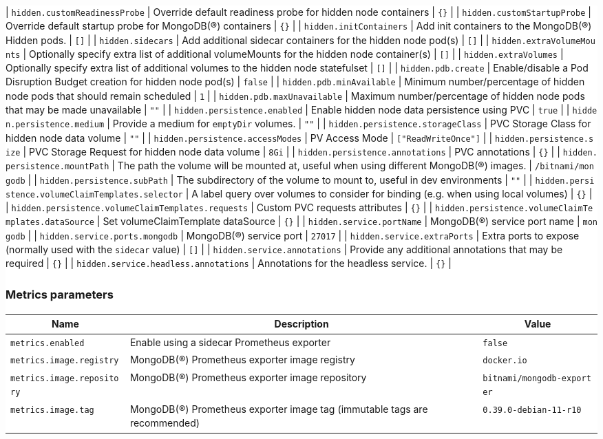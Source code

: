 | `hidden.customReadinessProbe`                        | Override default readiness probe for hidden node containers                                          | `{}`                |
| `hidden.customStartupProbe`                          | Override default startup probe for MongoDB(&reg;) containers                                         | `{}`                |
| `hidden.initContainers`                              | Add init containers to the MongoDB(&reg;) Hidden pods.                                               | `[]`                |
| `hidden.sidecars`                                    | Add additional sidecar containers for the hidden node pod(s)                                         | `[]`                |
| `hidden.extraVolumeMounts`                           | Optionally specify extra list of additional volumeMounts for the hidden node container(s)            | `[]`                |
| `hidden.extraVolumes`                                | Optionally specify extra list of additional volumes to the hidden node statefulset                   | `[]`                |
| `hidden.pdb.create`                                  | Enable/disable a Pod Disruption Budget creation for hidden node pod(s)                               | `false`             |
| `hidden.pdb.minAvailable`                            | Minimum number/percentage of hidden node pods that should remain scheduled                           | `1`                 |
| `hidden.pdb.maxUnavailable`                          | Maximum number/percentage of hidden node pods that may be made unavailable                           | `""`                |
| `hidden.persistence.enabled`                         | Enable hidden node data persistence using PVC                                                        | `true`              |
| `hidden.persistence.medium`                          | Provide a medium for `emptyDir` volumes.                                                             | `""`                |
| `hidden.persistence.storageClass`                    | PVC Storage Class for hidden node data volume                                                        | `""`                |
| `hidden.persistence.accessModes`                     | PV Access Mode                                                                                       | `["ReadWriteOnce"]` |
| `hidden.persistence.size`                            | PVC Storage Request for hidden node data volume                                                      | `8Gi`               |
| `hidden.persistence.annotations`                     | PVC annotations                                                                                      | `{}`                |
| `hidden.persistence.mountPath`                       | The path the volume will be mounted at, useful when using different MongoDB(&reg;) images.           | `/bitnami/mongodb`  |
| `hidden.persistence.subPath`                         | The subdirectory of the volume to mount to, useful in dev environments                               | `""`                |
| `hidden.persistence.volumeClaimTemplates.selector`   | A label query over volumes to consider for binding (e.g. when using local volumes)                   | `{}`                |
| `hidden.persistence.volumeClaimTemplates.requests`   | Custom PVC requests attributes                                                                       | `{}`                |
| `hidden.persistence.volumeClaimTemplates.dataSource` | Set volumeClaimTemplate dataSource                                                                   | `{}`                |
| `hidden.service.portName`                            | MongoDB(&reg;) service port name                                                                     | `mongodb`           |
| `hidden.service.ports.mongodb`                       | MongoDB(&reg;) service port                                                                          | `27017`             |
| `hidden.service.extraPorts`                          | Extra ports to expose (normally used with the `sidecar` value)                                       | `[]`                |
| `hidden.service.annotations`                         | Provide any additional annotations that may be required                                              | `{}`                |
| `hidden.service.headless.annotations`                | Annotations for the headless service.                                                                | `{}`                |

### Metrics parameters

| Name                                         | Description                                                                                                                   | Value                      |
| -------------------------------------------- | ----------------------------------------------------------------------------------------------------------------------------- | -------------------------- |
| `metrics.enabled`                            | Enable using a sidecar Prometheus exporter                                                                                    | `false`                    |
| `metrics.image.registry`                     | MongoDB(&reg;) Prometheus exporter image registry                                                                             | `docker.io`                |
| `metrics.image.repository`                   | MongoDB(&reg;) Prometheus exporter image repository                                                                           | `bitnami/mongodb-exporter` |
| `metrics.image.tag`                          | MongoDB(&reg;) Prometheus exporter image tag (immutable tags are recommended)                                                 | `0.39.0-debian-11-r10`     |